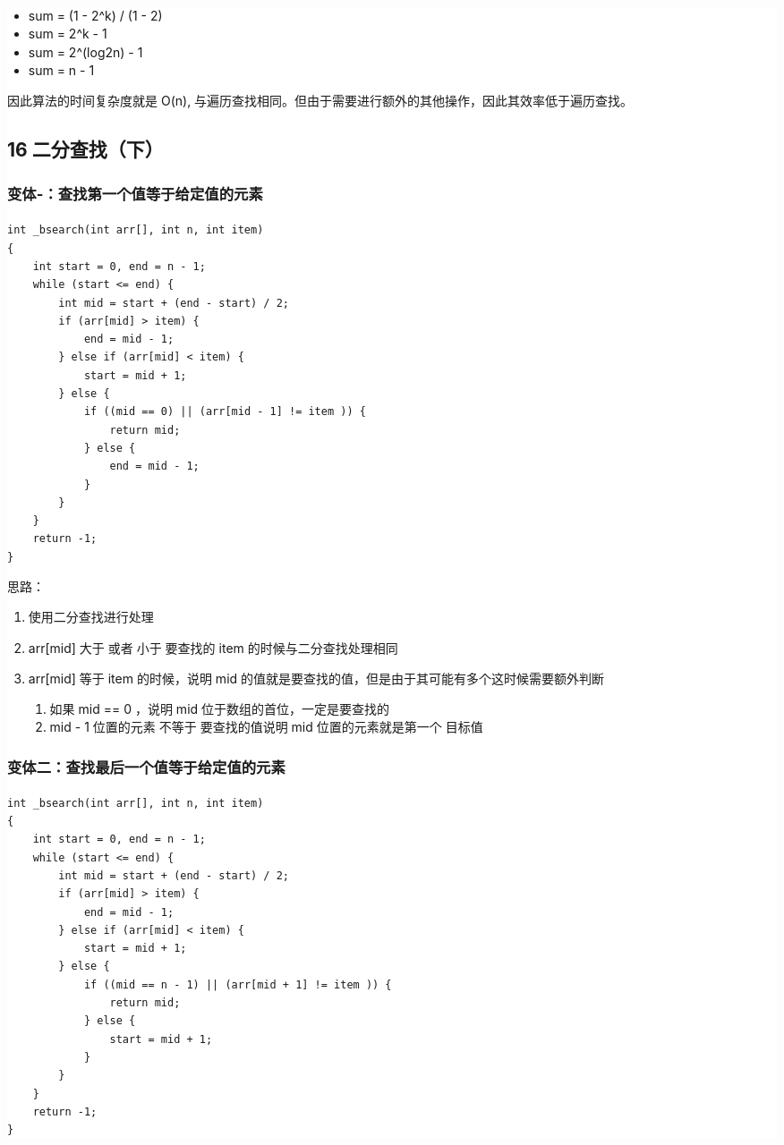 - sum = (1 - 2^k) / (1 - 2)
- sum = 2^k - 1
- sum = 2^(log2n) - 1
- sum = n - 1

因此算法的时间复杂度就是 O(n), 与遍历查找相同。但由于需要进行额外的其他操作，因此其效率低于遍历查找。


## 16 二分查找（下）

### 变体-：查找第一个值等于给定值的元素

```
int _bsearch(int arr[], int n, int item)
{
    int start = 0, end = n - 1;
    while (start <= end) {
        int mid = start + (end - start) / 2;
        if (arr[mid] > item) {
            end = mid - 1;
        } else if (arr[mid] < item) {
            start = mid + 1;
        } else {
            if ((mid == 0) || (arr[mid - 1] != item )) {
                return mid;
            } else {
                end = mid - 1;
            }
        }
    }
    return -1;
}
```

思路：

1. 使用二分查找进行处理
2. arr[mid] 大于 或者 小于 要查找的 item 的时候与二分查找处理相同
3. arr[mid] 等于 item 的时候，说明 mid 的值就是要查找的值，但是由于其可能有多个这时候需要额外判断
   
   1. 如果 mid == 0 ，说明 mid 位于数组的首位，一定是要查找的
   2. mid - 1 位置的元素 不等于 要查找的值说明 mid 位置的元素就是第一个 目标值

### 变体二：查找最后一个值等于给定值的元素

```
int _bsearch(int arr[], int n, int item)
{
    int start = 0, end = n - 1;
    while (start <= end) {
        int mid = start + (end - start) / 2;
        if (arr[mid] > item) {
            end = mid - 1;
        } else if (arr[mid] < item) {
            start = mid + 1;
        } else {
            if ((mid == n - 1) || (arr[mid + 1] != item )) {
                return mid;
            } else {
                start = mid + 1;
            }
        }
    }
    return -1;
}
```
